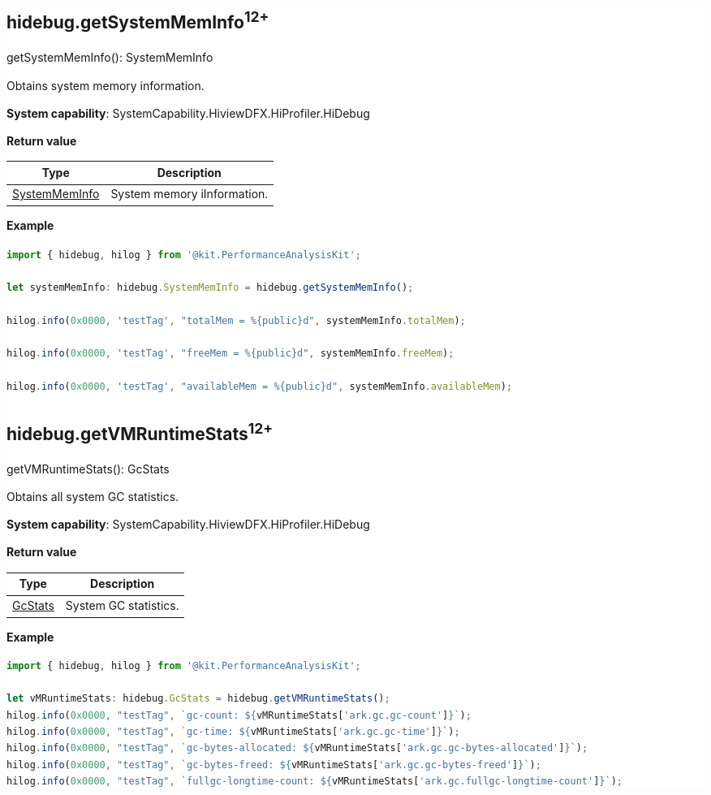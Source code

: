 
## hidebug.getSystemMemInfo<sup>12+</sup>

getSystemMemInfo(): SystemMemInfo

Obtains system memory information.

**System capability**: SystemCapability.HiviewDFX.HiProfiler.HiDebug

**Return value**

| Type | Description                     |
| ------ | -------------------------- |
| [SystemMemInfo](#systemmeminfo12) | System memory iInformation.|

**Example**

```ts
import { hidebug, hilog } from '@kit.PerformanceAnalysisKit';

let systemMemInfo: hidebug.SystemMemInfo = hidebug.getSystemMemInfo();

hilog.info(0x0000, 'testTag', "totalMem = %{public}d", systemMemInfo.totalMem);

hilog.info(0x0000, 'testTag', "freeMem = %{public}d", systemMemInfo.freeMem);

hilog.info(0x0000, 'testTag', "availableMem = %{public}d", systemMemInfo.availableMem);
```

## hidebug.getVMRuntimeStats<sup>12+</sup>

getVMRuntimeStats(): GcStats

Obtains all system GC statistics.

**System capability**: SystemCapability.HiviewDFX.HiProfiler.HiDebug

**Return value**

| Type                   | Description      |
|-----------------------|----------|
| [GcStats](#gcstats12) | System GC statistics.|

**Example**

```ts
import { hidebug, hilog } from '@kit.PerformanceAnalysisKit';

let vMRuntimeStats: hidebug.GcStats = hidebug.getVMRuntimeStats();
hilog.info(0x0000, "testTag", `gc-count: ${vMRuntimeStats['ark.gc.gc-count']}`);
hilog.info(0x0000, "testTag", `gc-time: ${vMRuntimeStats['ark.gc.gc-time']}`);
hilog.info(0x0000, "testTag", `gc-bytes-allocated: ${vMRuntimeStats['ark.gc.gc-bytes-allocated']}`);
hilog.info(0x0000, "testTag", `gc-bytes-freed: ${vMRuntimeStats['ark.gc.gc-bytes-freed']}`);
hilog.info(0x0000, "testTag", `fullgc-longtime-count: ${vMRuntimeStats['ark.gc.fullgc-longtime-count']}`);
```

